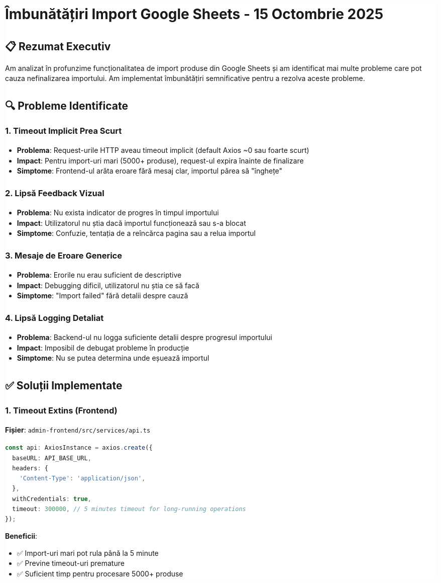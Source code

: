 # Îmbunătățiri Import Google Sheets - 15 Octombrie 2025

## 📋 Rezumat Executiv

Am analizat în profunzime funcționalitatea de import produse din Google Sheets și am identificat mai multe probleme care pot cauza nefinalizarea importului. Am implementat îmbunătățiri semnificative pentru a rezolva aceste probleme.

## 🔍 Probleme Identificate

### 1. **Timeout Implicit Prea Scurt**
- **Problema**: Request-urile HTTP aveau timeout implicit (default Axios ~0 sau foarte scurt)
- **Impact**: Pentru import-uri mari (5000+ produse), request-ul expira înainte de finalizare
- **Simptome**: Frontend-ul arăta eroare fără mesaj clar, importul părea să "înghețe"

### 2. **Lipsă Feedback Vizual**
- **Problema**: Nu exista indicator de progres în timpul importului
- **Impact**: Utilizatorul nu știa dacă importul funcționează sau s-a blocat
- **Simptome**: Confuzie, tentația de a reîncărca pagina sau a relua importul

### 3. **Mesaje de Eroare Generice**
- **Problema**: Erorile nu erau suficient de descriptive
- **Impact**: Debugging dificil, utilizatorul nu știa ce să facă
- **Simptome**: "Import failed" fără detalii despre cauză

### 4. **Lipsă Logging Detaliat**
- **Problema**: Backend-ul nu logga suficiente detalii despre progresul importului
- **Impact**: Imposibil de debugat probleme în producție
- **Simptome**: Nu se putea determina unde eșuează importul

## ✅ Soluții Implementate

### 1. Timeout Extins (Frontend)

**Fișier**: `admin-frontend/src/services/api.ts`

```typescript
const api: AxiosInstance = axios.create({
  baseURL: API_BASE_URL,
  headers: {
    'Content-Type': 'application/json',
  },
  withCredentials: true,
  timeout: 300000, // 5 minutes timeout for long-running operations
});
```

**Beneficii**:
- ✅ Import-uri mari pot rula până la 5 minute
- ✅ Previne timeout-uri premature
- ✅ Suficient timp pentru procesare 5000+ produse
